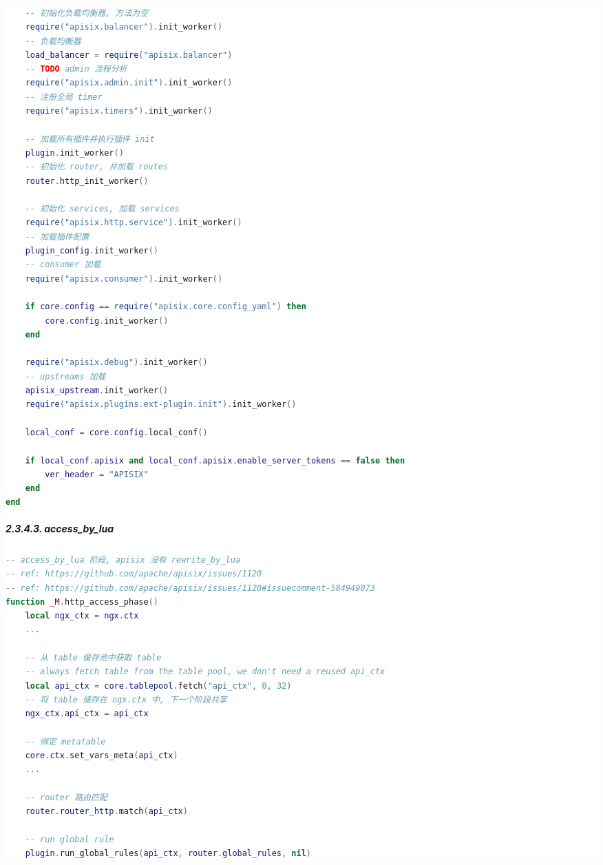```lua
    -- 初始化负载均衡器, 方法为空
    require("apisix.balancer").init_worker()
    -- 负载均衡器
    load_balancer = require("apisix.balancer")
    -- TODO admin 流程分析
    require("apisix.admin.init").init_worker()
    -- 注册全局 timer
    require("apisix.timers").init_worker()

    -- 加载所有插件并执行插件 init
    plugin.init_worker()
    -- 初始化 router, 并加载 routes
    router.http_init_worker()

    -- 初始化 services, 加载 services
    require("apisix.http.service").init_worker()
    -- 加载插件配置
    plugin_config.init_worker()
    -- consumer 加载
    require("apisix.consumer").init_worker()

    if core.config == require("apisix.core.config_yaml") then
        core.config.init_worker()
    end

    require("apisix.debug").init_worker()
    -- upstreams 加载
    apisix_upstream.init_worker()
    require("apisix.plugins.ext-plugin.init").init_worker()

    local_conf = core.config.local_conf()

    if local_conf.apisix and local_conf.apisix.enable_server_tokens == false then
        ver_header = "APISIX"
    end
end
```

##### 2.3.4.3. access_by_lua

```lua
-- access_by_lua 阶段, apisix 没有 rewrite_by_lua
-- ref: https://github.com/apache/apisix/issues/1120
-- ref: https://github.com/apache/apisix/issues/1120#issuecomment-584949073
function _M.http_access_phase()
    local ngx_ctx = ngx.ctx
	...

    -- 从 table 缓存池中获取 table
    -- always fetch table from the table pool, we don't need a reused api_ctx
    local api_ctx = core.tablepool.fetch("api_ctx", 0, 32)
    -- 将 table 储存在 ngx.ctx 中, 下一个阶段共享
    ngx_ctx.api_ctx = api_ctx

    -- 绑定 metatable
    core.ctx.set_vars_meta(api_ctx)
	...

    -- router 路由匹配
    router.router_http.match(api_ctx)

    -- run global rule
    plugin.run_global_rules(api_ctx, router.global_rules, nil)

```